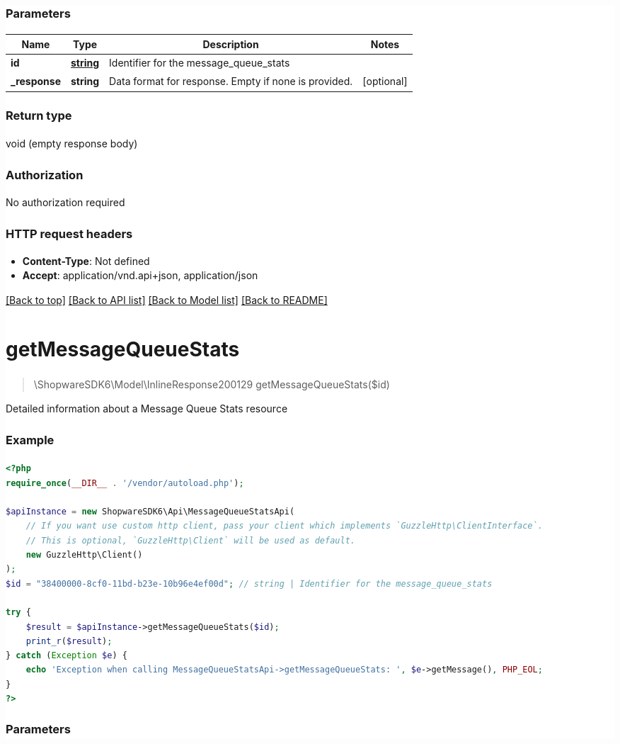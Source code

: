 ### Parameters

Name | Type | Description  | Notes
------------- | ------------- | ------------- | -------------
 **id** | [**string**](../Model/.md)| Identifier for the message_queue_stats |
 **_response** | **string**| Data format for response. Empty if none is provided. | [optional]

### Return type

void (empty response body)

### Authorization

No authorization required

### HTTP request headers

 - **Content-Type**: Not defined
 - **Accept**: application/vnd.api+json, application/json

[[Back to top]](#) [[Back to API list]](../../README.md#documentation-for-api-endpoints) [[Back to Model list]](../../README.md#documentation-for-models) [[Back to README]](../../README.md)

# **getMessageQueueStats**
> \ShopwareSDK6\Model\InlineResponse200129 getMessageQueueStats($id)

Detailed information about a Message Queue Stats resource

### Example
```php
<?php
require_once(__DIR__ . '/vendor/autoload.php');

$apiInstance = new ShopwareSDK6\Api\MessageQueueStatsApi(
    // If you want use custom http client, pass your client which implements `GuzzleHttp\ClientInterface`.
    // This is optional, `GuzzleHttp\Client` will be used as default.
    new GuzzleHttp\Client()
);
$id = "38400000-8cf0-11bd-b23e-10b96e4ef00d"; // string | Identifier for the message_queue_stats

try {
    $result = $apiInstance->getMessageQueueStats($id);
    print_r($result);
} catch (Exception $e) {
    echo 'Exception when calling MessageQueueStatsApi->getMessageQueueStats: ', $e->getMessage(), PHP_EOL;
}
?>
```

### Parameters
